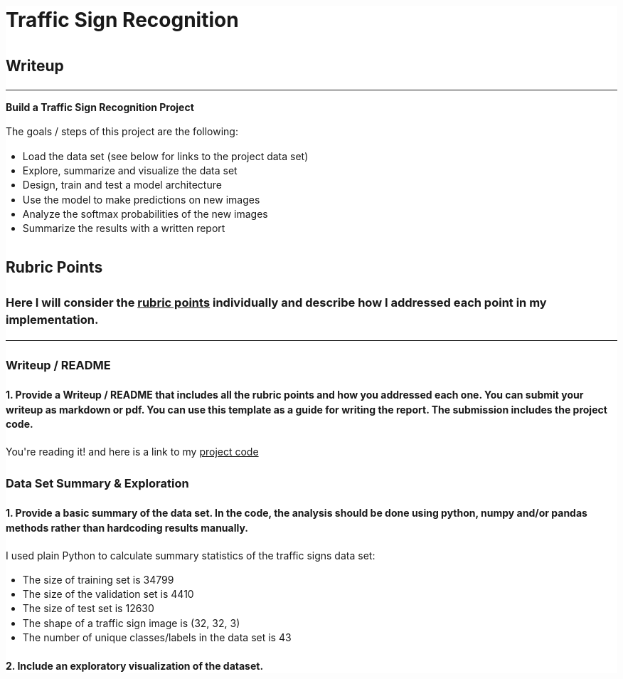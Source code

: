 # **Traffic Sign Recognition** 

## Writeup

---

**Build a Traffic Sign Recognition Project**

The goals / steps of this project are the following:
* Load the data set (see below for links to the project data set)
* Explore, summarize and visualize the data set
* Design, train and test a model architecture
* Use the model to make predictions on new images
* Analyze the softmax probabilities of the new images
* Summarize the results with a written report


[//]: # (Image References)

[image1]: ./writeup-images/images-per-class.png "# images per class"
[image2]: ./writeup-images/image-processing.png "Image processing"
[image3]: ./writeup-images/image-transforms.png "Randomizing a few factors to generate new validation data"
[image4]: ./writeup-images/sign-5.jpg "Traffic Sign 1"
[image5]: ./writeup-images/sign-11.jpg "Traffic Sign 2"
[image6]: ./writeup-images/sign-25.jpg "Traffic Sign 3"
[image7]: ./writeup-images/sign-32.jpg "Traffic Sign 4"
[image8]: ./writeup-images/sign-33.jpg "Traffic Sign 5"
[image9]: ./writeup-images/conv1-output.png "Output of the first convolutional layer"

## Rubric Points
### Here I will consider the [rubric points](https://review.udacity.com/#!/rubrics/481/view) individually and describe how I addressed each point in my implementation.  

---
### Writeup / README

#### 1. Provide a Writeup / README that includes all the rubric points and how you addressed each one. You can submit your writeup as markdown or pdf. You can use this template as a guide for writing the report. The submission includes the project code.

You're reading it! and here is a link to my [project code](./Traffic_Sign_Classifier.ipynb)

### Data Set Summary & Exploration

#### 1. Provide a basic summary of the data set. In the code, the analysis should be done using python, numpy and/or pandas methods rather than hardcoding results manually.

I used plain Python to calculate summary statistics of the traffic signs data set:

* The size of training set is 34799
* The size of the validation set is 4410
* The size of test set is 12630
* The shape of a traffic sign image is (32, 32, 3)
* The number of unique classes/labels in the data set is 43

#### 2. Include an exploratory visualization of the dataset.

